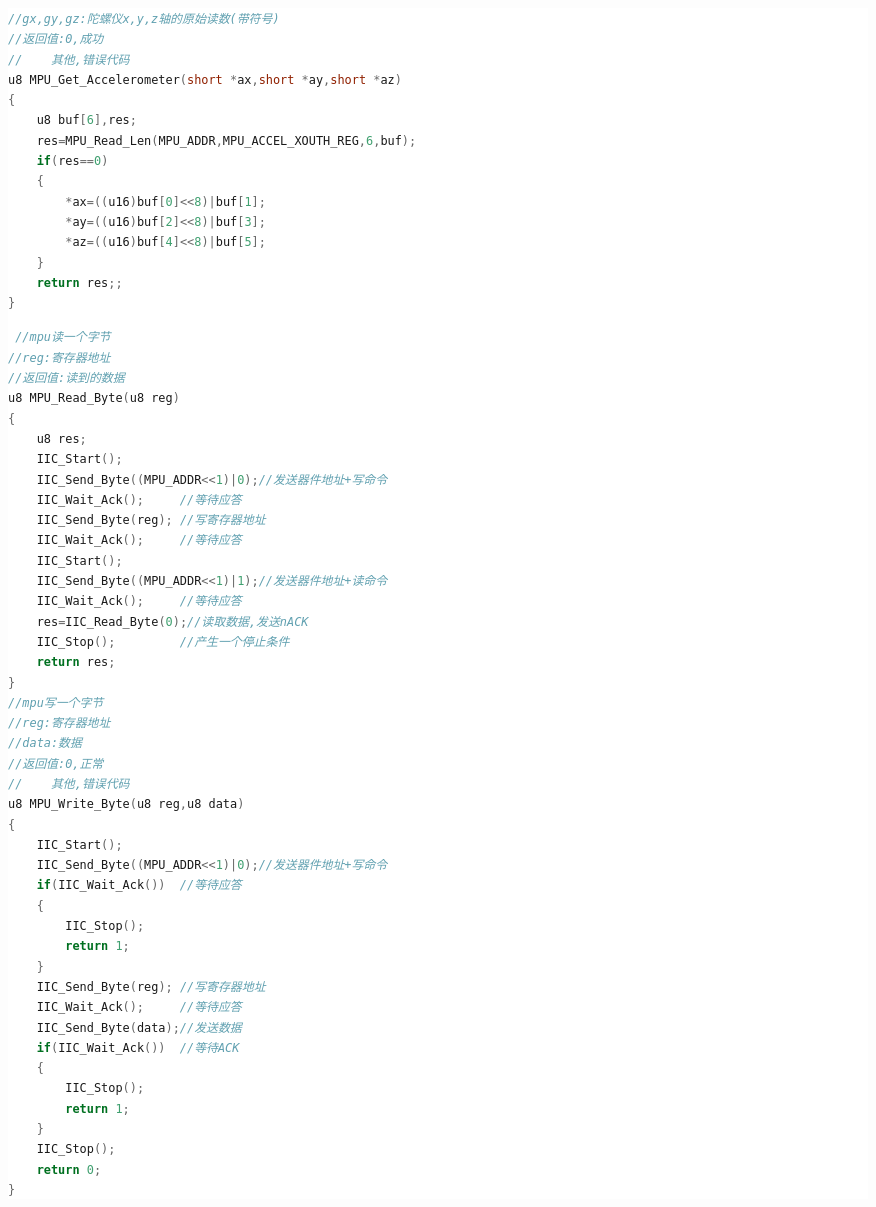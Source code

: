 ```c
//gx,gy,gz:陀螺仪x,y,z轴的原始读数(带符号)
//返回值:0,成功
//    其他,错误代码
u8 MPU_Get_Accelerometer(short *ax,short *ay,short *az)
{
    u8 buf[6],res;  
	res=MPU_Read_Len(MPU_ADDR,MPU_ACCEL_XOUTH_REG,6,buf);
	if(res==0)
	{
		*ax=((u16)buf[0]<<8)|buf[1];  
		*ay=((u16)buf[2]<<8)|buf[3];  
		*az=((u16)buf[4]<<8)|buf[5];
	} 	
    return res;;
}
```



```c
 //mpu读一个字节 
//reg:寄存器地址 
//返回值:读到的数据
u8 MPU_Read_Byte(u8 reg)
{
	u8 res;
    IIC_Start(); 
	IIC_Send_Byte((MPU_ADDR<<1)|0);//发送器件地址+写命令	
	IIC_Wait_Ack();		//等待应答 
    IIC_Send_Byte(reg);	//写寄存器地址
    IIC_Wait_Ack();		//等待应答
    IIC_Start();
	IIC_Send_Byte((MPU_ADDR<<1)|1);//发送器件地址+读命令	
    IIC_Wait_Ack();		//等待应答 
	res=IIC_Read_Byte(0);//读取数据,发送nACK 
    IIC_Stop();			//产生一个停止条件 
	return res;		
}
//mpu写一个字节 
//reg:寄存器地址
//data:数据
//返回值:0,正常
//    其他,错误代码
u8 MPU_Write_Byte(u8 reg,u8 data) 				 
{ 
    IIC_Start(); 
	IIC_Send_Byte((MPU_ADDR<<1)|0);//发送器件地址+写命令	
	if(IIC_Wait_Ack())	//等待应答
	{
		IIC_Stop();		 
		return 1;		
	}
    IIC_Send_Byte(reg);	//写寄存器地址
    IIC_Wait_Ack();		//等待应答 
	IIC_Send_Byte(data);//发送数据
	if(IIC_Wait_Ack())	//等待ACK
	{
		IIC_Stop();	 
		return 1;		 
	}		 
    IIC_Stop();	 
	return 0;
}

```

[加速度计、陀螺仪原理介绍]: http://blog.sina.com.cn/s/blog_6cd63a0b0101hhua.html